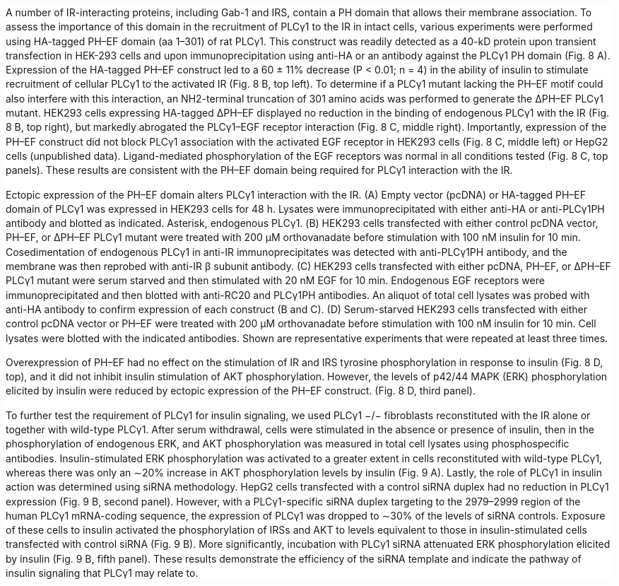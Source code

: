 A number of IR-interacting proteins, including Gab-1 and IRS, contain a PH domain that allows their membrane association. To assess the importance of this domain in the recruitment of PLCγ1 to the IR in intact cells, various experiments were performed using HA-tagged PH–EF domain (aa 1–301) of rat PLCγ1. This construct was readily detected as a 40-kD protein upon transient transfection in HEK-293 cells and upon immunoprecipitation using anti-HA or an antibody against the PLCγ1 PH domain (Fig. 8 A). Expression of the HA-tagged PH–EF construct led to a 60 ± 11% decrease (P < 0.01; n = 4) in the ability of insulin to stimulate recruitment of cellular PLCγ1 to the activated IR (Fig. 8 B, top left). To determine if a PLCγ1 mutant lacking the PH–EF motif could also interfere with this interaction, an NH2-terminal truncation of 301 amino acids was performed to generate the ΔPH–EF PLCγ1 mutant. HEK293 cells expressing HA-tagged ΔPH–EF displayed no reduction in the binding of endogenous PLCγ1 with the IR (Fig. 8 B, top right), but markedly abrogated the PLCγ1–EGF receptor interaction (Fig. 8 C, middle right). Importantly, expression of the PH–EF construct did not block PLCγ1 association with the activated EGF receptor in HEK293 cells (Fig. 8 C, middle left) or HepG2 cells (unpublished data). Ligand-mediated phosphorylation of the EGF receptors was normal in all conditions tested (Fig. 8 C, top panels). These results are consistent with the PH–EF domain being required for PLCγ1 interaction with the IR.

Ectopic expression of the PH–EF domain alters PLCγ1 interaction with the IR. (A) Empty vector (pcDNA) or HA-tagged PH–EF domain of PLCγ1 was expressed in HEK293 cells for 48 h. Lysates were immunoprecipitated with either anti-HA or anti-PLCγ1PH antibody and blotted as indicated. Asterisk, endogenous PLCγ1. (B) HEK293 cells transfected with either control pcDNA vector, PH–EF, or ΔPH–EF PLCγ1 mutant were treated with 200 μM orthovanadate before stimulation with 100 nM insulin for 10 min. Cosedimentation of endogenous PLCγ1 in anti-IR immunoprecipitates was detected with anti-PLCγ1PH antibody, and the membrane was then reprobed with anti-IR β subunit antibody. (C) HEK293 cells transfected with either pcDNA, PH–EF, or ΔPH–EF PLCγ1 mutant were serum starved and then stimulated with 20 nM EGF for 10 min. Endogenous EGF receptors were immunoprecipitated and then blotted with anti-RC20 and PLCγ1PH antibodies. An aliquot of total cell lysates was probed with anti-HA antibody to confirm expression of each construct (B and C). (D) Serum-starved HEK293 cells transfected with either control pcDNA vector or PH–EF were treated with 200 μM orthovanadate before stimulation with 100 nM insulin for 10 min. Cell lysates were blotted with the indicated antibodies. Shown are representative experiments that were repeated at least three times.

Overexpression of PH–EF had no effect on the stimulation of IR and IRS tyrosine phosphorylation in response to insulin (Fig. 8 D, top), and it did not inhibit insulin stimulation of AKT phosphorylation. However, the levels of p42/44 MAPK (ERK) phosphorylation elicited by insulin were reduced by ectopic expression of the PH–EF construct. (Fig. 8 D, third panel).

To further test the requirement of PLCγ1 for insulin signaling, we used PLCγ1
−/− fibroblasts reconstituted with the IR alone or together with wild-type PLCγ1. After serum withdrawal, cells were stimulated in the absence or presence of insulin, then in the phosphorylation of endogenous ERK, and AKT phosphorylation was measured in total cell lysates using phosphospecific antibodies. Insulin-stimulated ERK phosphorylation was activated to a greater extent in cells reconstituted with wild-type PLCγ1, whereas there was only an ∼20% increase in AKT phosphorylation levels by insulin (Fig. 9 A). Lastly, the role of PLCγ1 in insulin action was determined using siRNA methodology. HepG2 cells transfected with a control siRNA duplex had no reduction in PLCγ1 expression (Fig. 9 B, second panel). However, with a PLCγ1-specific siRNA duplex targeting to the 2979–2999 region of the human PLCγ1 mRNA-coding sequence, the expression of PLCγ1 was dropped to ∼30% of the levels of siRNA controls. Exposure of these cells to insulin activated the phosphorylation of IRSs and AKT to levels equivalent to those in insulin-stimulated cells transfected with control siRNA (Fig. 9 B). More significantly, incubation with PLCγ1 siRNA attenuated ERK phosphorylation elicited by insulin (Fig. 9 B, fifth panel). These results demonstrate the efficiency of the siRNA template and indicate the pathway of insulin signaling that PLCγ1 may relate to.
